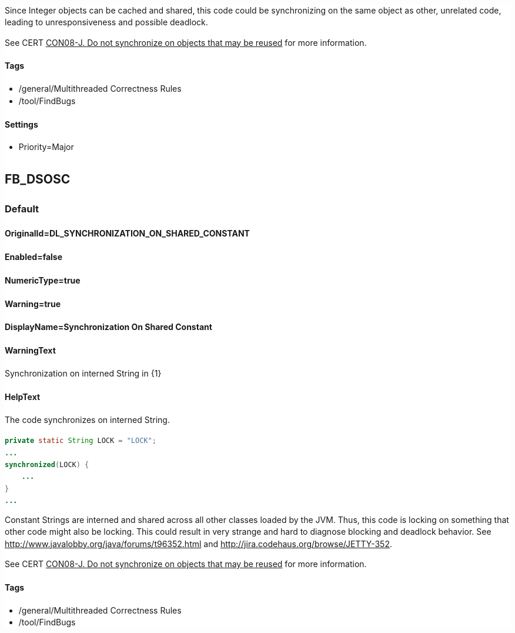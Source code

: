   Since Integer objects can be cached and shared, this code could be synchronizing on the same object as other, unrelated code, leading to unresponsiveness and possible deadlock.

  See CERT [CON08-J. Do not synchronize on objects that may be reused](https://www.securecoding.cert.org/confluence/display/java/CON08-J.+Do+not+synchronize+on+objects+that+may+be+reused) for more information.

#### Tags
- /general/Multithreaded Correctness Rules
- /tool/FindBugs

#### Settings
- Priority=Major


## FB_DSOSC
### Default
#### OriginalId=DL_SYNCHRONIZATION_ON_SHARED_CONSTANT
#### Enabled=false
#### NumericType=true
#### Warning=true
#### DisplayName=Synchronization On Shared Constant
#### WarningText
  Synchronization on interned String in {1}

#### HelpText
  The code synchronizes on interned String.

  ``` java
  private static String LOCK = "LOCK";
  ...
  synchronized(LOCK) {
      ...
  }
  ...
  ```

  Constant Strings are interned and shared across all other classes loaded by the JVM. Thus, this code is locking on something that other code might also be locking. This could result in very strange and hard to diagnose blocking and deadlock behavior. See <a href="http://www.javalobby.org/java/forums/t96352.html" class="uri" class="uri">http://www.javalobby.org/java/forums/t96352.html</a> and <a href="http://jira.codehaus.org/browse/JETTY-352" class="uri" class="uri">http://jira.codehaus.org/browse/JETTY-352</a>.

  See CERT [CON08-J. Do not synchronize on objects that may be reused](https://www.securecoding.cert.org/confluence/display/java/CON08-J.+Do+not+synchronize+on+objects+that+may+be+reused) for more information.

#### Tags
- /general/Multithreaded Correctness Rules
- /tool/FindBugs
